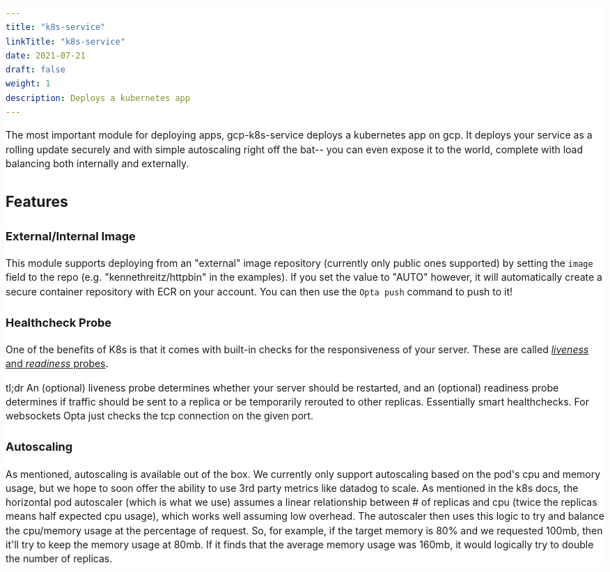 ```yaml
---
title: "k8s-service"
linkTitle: "k8s-service"
date: 2021-07-21
draft: false
weight: 1
description: Deploys a kubernetes app
---
```


The most important module for deploying apps, gcp-k8s-service deploys a kubernetes app on gcp.
It deploys your service as a rolling update securely and with simple autoscaling right off the bat-- you
can even expose it to the world, complete with load balancing both internally and externally.

## Features

### External/Internal Image

This module supports deploying from an "external" image repository (currently only public ones supported)
by setting the `image` field to the repo (e.g. "kennethreitz/httpbin" in the examples). If you set the value to "AUTO" however,
it will automatically create a secure container repository with ECR on your account. You can then use the `Opta push`
command to push to it!

### Healthcheck Probe

One of the benefits of K8s is that it comes with built-in checks for the responsiveness of your server. These are called
[_liveness_ and _readiness_ probes](https://kubernetes.io/docs/tasks/configure-pod-container/configure-liveness-readiness-startup-probes/).

tl;dr An (optional) liveness probe determines whether your server should be restarted, and an (optional) readiness probe determines if traffic should
be sent to a replica or be temporarily rerouted to other replicas. Essentially smart healthchecks. For websockets Opta
just checks the tcp connection on the given port.

### Autoscaling

As mentioned, autoscaling is available out of the box. We currently only support autoscaling
based on the pod's cpu and memory usage, but we hope to soon offer the ability to use 3rd party metrics like datadog
to scale. As mentioned in the k8s docs, the horizontal pod autoscaler (which is what we use) assumes a linear relationship between # of replicas
and cpu (twice the replicas means half expected cpu usage), which works well assuming low overhead.
The autoscaler then uses this logic to try and balance the cpu/memory usage at the percentage of request. So, for example,
if the target memory is 80% and we requested 100mb, then it'll try to keep the memory usage at 80mb. If it finds that
the average memory usage was 160mb, it would logically try to double the number of replicas.
